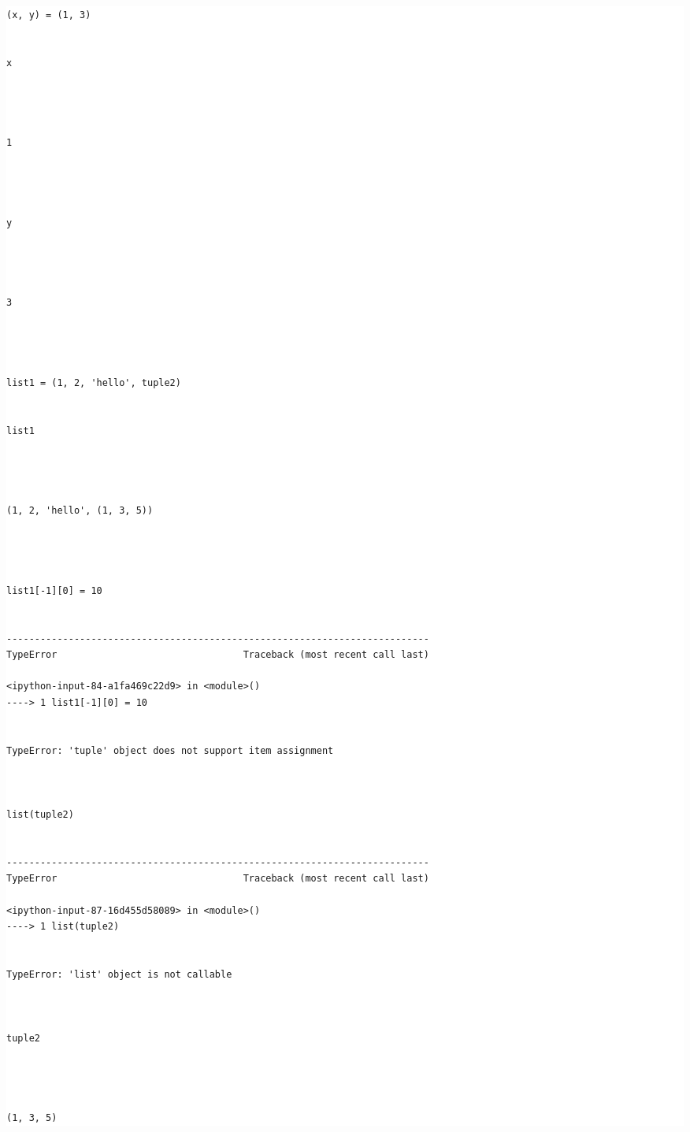 

    (x, y) = (1, 3)


    x




    1




    y




    3




    list1 = (1, 2, 'hello', tuple2)


    list1




    (1, 2, 'hello', (1, 3, 5))




    list1[-1][0] = 10


    ---------------------------------------------------------------------------
    TypeError                                 Traceback (most recent call last)

    <ipython-input-84-a1fa469c22d9> in <module>()
    ----> 1 list1[-1][0] = 10
    

    TypeError: 'tuple' object does not support item assignment



    list(tuple2)


    ---------------------------------------------------------------------------
    TypeError                                 Traceback (most recent call last)

    <ipython-input-87-16d455d58089> in <module>()
    ----> 1 list(tuple2)
    

    TypeError: 'list' object is not callable



    tuple2




    (1, 3, 5)

